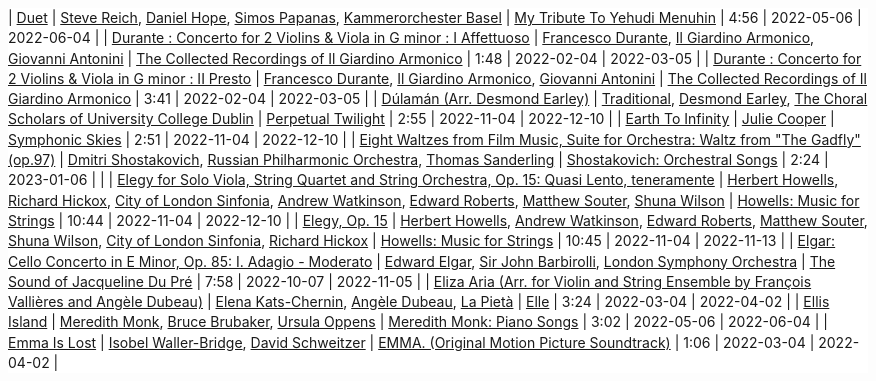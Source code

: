| [Duet](https://open.spotify.com/track/6I7QkvNdkndJ2ek17Evmg3) | [Steve Reich](https://open.spotify.com/artist/1aVONoJ0EM97BB26etc1vo), [Daniel Hope](https://open.spotify.com/artist/59r5UU2HOytn9V5uMZ5Vur), [Simos Papanas](https://open.spotify.com/artist/2m4dF4QKawkCyzk9R7kiF9), [Kammerorchester Basel](https://open.spotify.com/artist/1fY6hh9OH6MirLiogDiwPU) | [My Tribute To Yehudi Menuhin](https://open.spotify.com/album/67045SjfSQpl3VgceGfKJy) | 4:56 | 2022-05-06 | 2022-06-04 |
| [Durante : Concerto for 2 Violins & Viola in G minor : I Affettuoso](https://open.spotify.com/track/47V9QiwavTl5joCbRayRTI) | [Francesco Durante](https://open.spotify.com/artist/2ANNu3tydgHpquAJAMhW9l), [Il Giardino Armonico](https://open.spotify.com/artist/3ffMbKIrSWo557U1wDxNDq), [Giovanni Antonini](https://open.spotify.com/artist/6p4RwKsAymPrqeEEluZECW) | [The Collected Recordings of Il Giardino Armonico](https://open.spotify.com/album/3gv4GNXyguMiTLLdoSrTDT) | 1:48 | 2022-02-04 | 2022-03-05 |
| [Durante : Concerto for 2 Violins & Viola in G minor : II Presto](https://open.spotify.com/track/2cGlMwVXHB9V2yuzUey8BA) | [Francesco Durante](https://open.spotify.com/artist/2ANNu3tydgHpquAJAMhW9l), [Il Giardino Armonico](https://open.spotify.com/artist/3ffMbKIrSWo557U1wDxNDq), [Giovanni Antonini](https://open.spotify.com/artist/6p4RwKsAymPrqeEEluZECW) | [The Collected Recordings of Il Giardino Armonico](https://open.spotify.com/album/3gv4GNXyguMiTLLdoSrTDT) | 3:41 | 2022-02-04 | 2022-03-05 |
| [Dúlamán \(Arr\. Desmond Earley\)](https://open.spotify.com/track/1yNwmU1GlZwC8H4oQnYyw7) | [Traditional](https://open.spotify.com/artist/1U5zgr455OGyIkLNXvDdrf), [Desmond Earley](https://open.spotify.com/artist/0G1V70m83Z5zAG8Pp8MS2s), [The Choral Scholars of University College Dublin](https://open.spotify.com/artist/5utrkuva7MklQHstAWALQm) | [Perpetual Twilight](https://open.spotify.com/album/0F1l2Cfs70tcia4KalAEHv) | 2:55 | 2022-11-04 | 2022-12-10 |
| [Earth To Infinity](https://open.spotify.com/track/4c5gOvQBAwvEh1ZmWexb7y) | [Julie Cooper](https://open.spotify.com/artist/3Orwjks4n4xieFN72XQDQa) | [Symphonic Skies](https://open.spotify.com/album/0yQjgDh1lt5wpTgLw8vTGA) | 2:51 | 2022-11-04 | 2022-12-10 |
| [Eight Waltzes from Film Music, Suite for Orchestra: Waltz from "The Gadfly" \(op.97\)](https://open.spotify.com/track/0u7ywr1p5PZOIUawpAl5ll) | [Dmitri Shostakovich](https://open.spotify.com/artist/6s1pCNXcbdtQJlsnM1hRIA), [Russian Philharmonic Orchestra](https://open.spotify.com/artist/1ZqfApY0fqguhw8PVf4mWq), [Thomas Sanderling](https://open.spotify.com/artist/3S55Z8j2m8fHa1L2axqywa) | [Shostakovich: Orchestral Songs](https://open.spotify.com/album/22GagPEqP5WZnk2chMnocj) | 2:24 | 2023-01-06 |  |
| [Elegy for Solo Viola, String Quartet and String Orchestra, Op\. 15: Quasi Lento, teneramente](https://open.spotify.com/track/62KJBR3yTZbG52dNd8Tdqx) | [Herbert Howells](https://open.spotify.com/artist/0Artcj84fSLUN93JectewP), [Richard Hickox](https://open.spotify.com/artist/27sxIn9cqlHftnewCLqEFd), [City of London Sinfonia](https://open.spotify.com/artist/4JKHXlntTvmZnLxjbeRcPL), [Andrew Watkinson](https://open.spotify.com/artist/211RcasIRCISh1U0VGFmAE), [Edward Roberts](https://open.spotify.com/artist/3US00SxO5YXWVj1krAxCfo), [Matthew Souter](https://open.spotify.com/artist/6cFs6QlpragoQknykOcs5K), [Shuna Wilson](https://open.spotify.com/artist/0ubX7iNTyoZvqlroyIVysw) | [Howells: Music for Strings](https://open.spotify.com/album/7B2mCX87N2sdgAAo4dRhDz) | 10:44 | 2022-11-04 | 2022-12-10 |
| [Elegy, Op\. 15](https://open.spotify.com/track/5EBxNpGF2CaVC2u8cjRtp8) | [Herbert Howells](https://open.spotify.com/artist/0Artcj84fSLUN93JectewP), [Andrew Watkinson](https://open.spotify.com/artist/211RcasIRCISh1U0VGFmAE), [Edward Roberts](https://open.spotify.com/artist/3US00SxO5YXWVj1krAxCfo), [Matthew Souter](https://open.spotify.com/artist/6cFs6QlpragoQknykOcs5K), [Shuna Wilson](https://open.spotify.com/artist/0ubX7iNTyoZvqlroyIVysw), [City of London Sinfonia](https://open.spotify.com/artist/4JKHXlntTvmZnLxjbeRcPL), [Richard Hickox](https://open.spotify.com/artist/27sxIn9cqlHftnewCLqEFd) | [Howells: Music for Strings](https://open.spotify.com/album/0ousWhvOalaMZJFNR37TQ6) | 10:45 | 2022-11-04 | 2022-11-13 |
| [Elgar: Cello Concerto in E Minor, Op\. 85: I\. Adagio \- Moderato](https://open.spotify.com/track/3x93ghXBi0jqbm46wsU5ot) | [Edward Elgar](https://open.spotify.com/artist/430byzy0c5bPn5opiu0SRd), [Sir John Barbirolli](https://open.spotify.com/artist/5X3hmAle6klG0VvstAnvyD), [London Symphony Orchestra](https://open.spotify.com/artist/5yxyJsFanEAuwSM5kOuZKc) | [The Sound of Jacqueline Du Pré](https://open.spotify.com/album/2cq1TB0imGfqReueT6ERtm) | 7:58 | 2022-10-07 | 2022-11-05 |
| [Eliza Aria \(Arr\. for Violin and String Ensemble by François Vallières and Angèle Dubeau\)](https://open.spotify.com/track/2KiIHzb6XE5nRJ5slBWbMB) | [Elena Kats\-Chernin](https://open.spotify.com/artist/0OnynZ2smlYDjDmdRQVkmk), [Angèle Dubeau](https://open.spotify.com/artist/3aKoUd44IrrqOa6Rzn9Ybq), [La Pietà](https://open.spotify.com/artist/3ZiiIxwcdE60xHzCQ35ewj) | [Elle](https://open.spotify.com/album/3t6UAakDDy0OPceF3AaqGk) | 3:24 | 2022-03-04 | 2022-04-02 |
| [Ellis Island](https://open.spotify.com/track/6LKYTKdEEgikRjVjKXj3d9) | [Meredith Monk](https://open.spotify.com/artist/1WN9bXZmI41JB1tCmrSC3M), [Bruce Brubaker](https://open.spotify.com/artist/400JXdqRhBKf0A6qNoLCSJ), [Ursula Oppens](https://open.spotify.com/artist/7IxqYfRCtVZf5syhfPB8Ci) | [Meredith Monk: Piano Songs](https://open.spotify.com/album/2HiKHHXUaH84DcFkvpYhD3) | 3:02 | 2022-05-06 | 2022-06-04 |
| [Emma Is Lost](https://open.spotify.com/track/7xIJV879m9ofvxfh4KEUWh) | [Isobel Waller\-Bridge](https://open.spotify.com/artist/1Iy8JKDTXo8e9HmyTCaTOZ), [David Schweitzer](https://open.spotify.com/artist/1DUWnPlE7T4m8zBUYK6GIc) | [EMMA\. \(Original Motion Picture Soundtrack\)](https://open.spotify.com/album/2QwIcZ1a1FuDUw8i0u1dGS) | 1:06 | 2022-03-04 | 2022-04-02 |